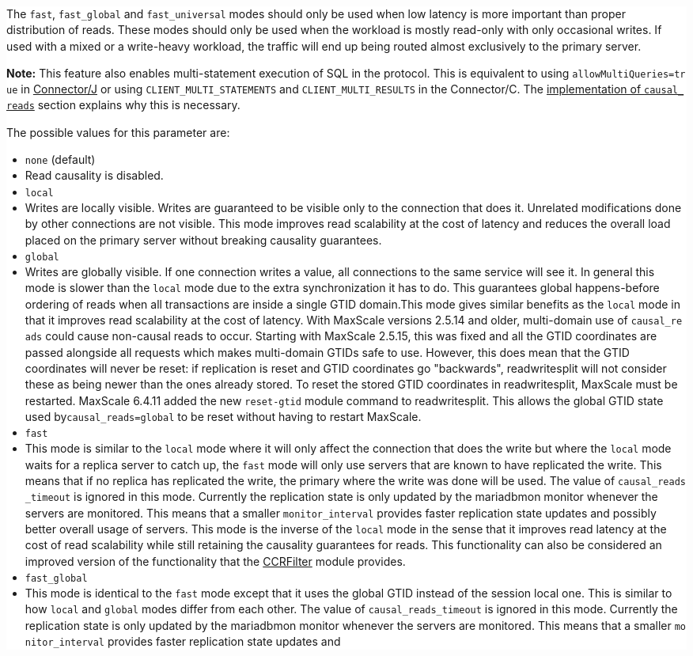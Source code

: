 The `fast`, `fast_global` and `fast_universal` modes should only be used when
low latency is more important than proper distribution of reads. These modes
should only be used when the workload is mostly read-only with only occasional
writes. If used with a mixed or a write-heavy workload, the traffic will end up
being routed almost exclusively to the primary server.

**Note:** This feature also enables multi-statement execution of SQL in the
protocol. This is equivalent to using `allowMultiQueries=true` in [Connector/J](https://mariadb.com/kb/en/about-mariadb-connector-j/#allowmultiqueries)
or using `CLIENT_MULTI_STATEMENTS` and `CLIENT_MULTI_RESULTS` in the
Connector/C. The [implementation of `causal_reads`](maxscale-readwritesplit.md#implementation-of-causal_reads) section explains why this is
necessary.

The possible values for this parameter are:

* `none` (default)
* Read causality is disabled.
* `local`
* Writes are locally visible. Writes are guaranteed to be visible only to the
  connection that does it. Unrelated modifications done by other connections
  are not visible. This mode improves read scalability at the cost of latency
  and reduces the overall load placed on the primary server without breaking
  causality guarantees.
* `global`
* Writes are globally visible. If one connection writes a value, all
  connections to the same service will see it. In general this mode is slower
  than the `local` mode due to the extra synchronization it has to do. This
  guarantees global happens-before ordering of reads when all transactions are
  inside a single GTID domain.This mode gives similar benefits as the `local`
  mode in that it improves read scalability at the cost of latency.
  With MaxScale versions 2.5.14 and older, multi-domain use of `causal_reads`
  could cause non-causal reads to occur. Starting with MaxScale 2.5.15, this
  was fixed and all the GTID coordinates are passed alongside all requests
  which makes multi-domain GTIDs safe to use. However, this does mean that the
  GTID coordinates will never be reset: if replication is reset and GTID
  coordinates go "backwards", readwritesplit will not consider these as being
  newer than the ones already stored. To reset the stored GTID coordinates in
  readwritesplit, MaxScale must be restarted.
  MaxScale 6.4.11 added the new `reset-gtid` module command to
  readwritesplit. This allows the global GTID state used
  by`causal_reads=global` to be reset without having to restart MaxScale.
* `fast`
* This mode is similar to the `local` mode where it will only affect the
  connection that does the write but where the `local` mode waits for a replica
  server to catch up, the `fast` mode will only use servers that are known to
  have replicated the write. This means that if no replica has replicated the
  write, the primary where the write was done will be used. The value of
  `causal_reads_timeout` is ignored in this mode. Currently the replication
  state is only updated by the mariadbmon monitor whenever the servers are
  monitored. This means that a smaller `monitor_interval` provides faster
  replication state updates and possibly better overall usage of servers.
  This mode is the inverse of the `local` mode in the sense that it improves
  read latency at the cost of read scalability while still retaining the
  causality guarantees for reads. This functionality can also be considered an
  improved version of the functionality that the
  [CCRFilter](../maxscale-filters/maxscale-consistent-critical-read-filter.md)
  module provides.
* `fast_global`
* This mode is identical to the `fast` mode except that it uses the global
  GTID instead of the session local one. This is similar to how `local` and
  `global` modes differ from each other. The value of `causal_reads_timeout`
  is ignored in this mode. Currently the replication state is only updated by
  the mariadbmon monitor whenever the servers are monitored. This means that a
  smaller `monitor_interval` provides faster replication state updates and